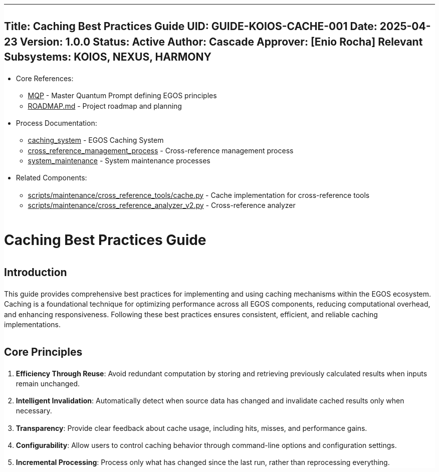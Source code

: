 
---
Title: Caching Best Practices Guide
UID: GUIDE-KOIOS-CACHE-001
Date: 2025-04-23
Version: 1.0.0
Status: Active
Author: Cascade
Approver: [Enio Rocha]
Relevant Subsystems: KOIOS, NEXUS, HARMONY
---

- Core References:
  - [MQP](../core/MQP.md) - Master Quantum Prompt defining EGOS principles
  - [ROADMAP.md](../../ROADMAP.md) - Project roadmap and planning

- Process Documentation:
  - [caching_system](../governance/caching_system.md) - EGOS Caching System
  - [cross_reference_management_process](../governance/cross_reference_management_process.md) - Cross-reference management process
  - [system_maintenance](../governance/system_maintenance.md) - System maintenance processes

- Related Components:
  - [scripts/maintenance/cross_reference_tools/cache.py](../../scripts/maintenance/cross_reference_tools/cache.py) - Cache implementation for cross-reference tools
  - [scripts/maintenance/cross_reference_analyzer_v2.py](../../scripts/maintenance/cross_reference_analyzer_v2.py) - Cross-reference analyzer

# Caching Best Practices Guide

## Introduction

This guide provides comprehensive best practices for implementing and using caching mechanisms within the EGOS ecosystem. Caching is a foundational technique for optimizing performance across all EGOS components, reducing computational overhead, and enhancing responsiveness. Following these best practices ensures consistent, efficient, and reliable caching implementations.

## Core Principles

1. **Efficiency Through Reuse**: Avoid redundant computation by storing and retrieving previously calculated results when inputs remain unchanged.

2. **Intelligent Invalidation**: Automatically detect when source data has changed and invalidate cached results only when necessary.

3. **Transparency**: Provide clear feedback about cache usage, including hits, misses, and performance gains.

4. **Configurability**: Allow users to control caching behavior through command-line options and configuration settings.

5. **Incremental Processing**: Process only what has changed since the last run, rather than reprocessing everything.
